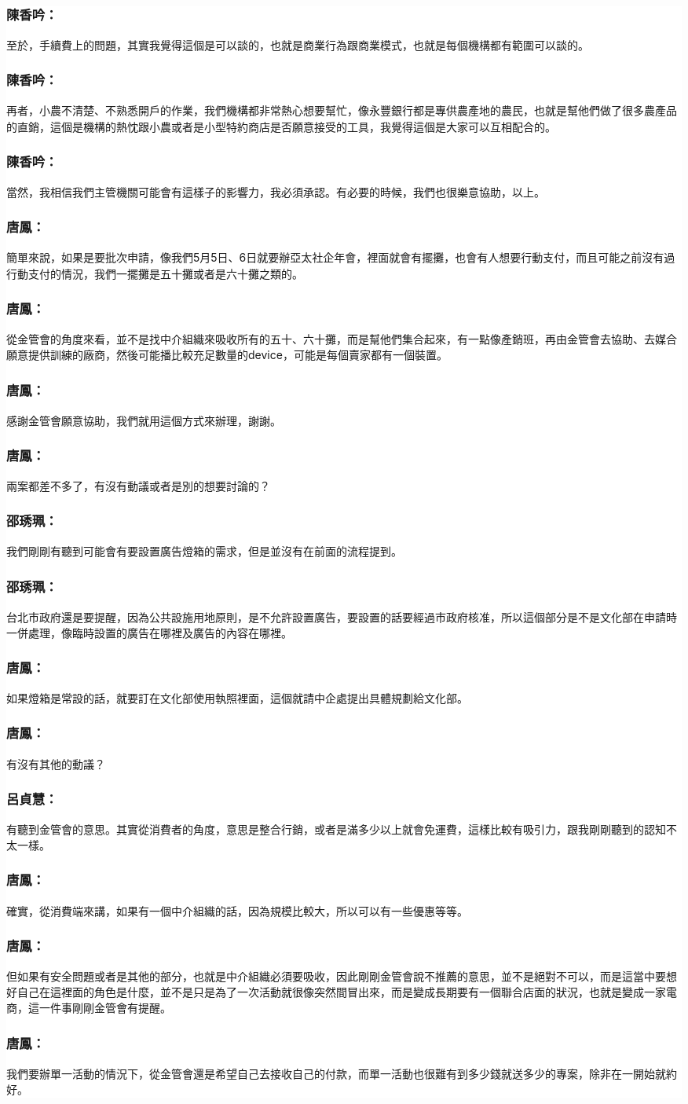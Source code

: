 ### 陳香吟：
至於，手續費上的問題，其實我覺得這個是可以談的，也就是商業行為跟商業模式，也就是每個機構都有範圍可以談的。

### 陳香吟：
再者，小農不清楚、不熟悉開戶的作業，我們機構都非常熱心想要幫忙，像永豐銀行都是專供農產地的農民，也就是幫他們做了很多農產品的直銷，這個是機構的熱忱跟小農或者是小型特約商店是否願意接受的工具，我覺得這個是大家可以互相配合的。

### 陳香吟：
當然，我相信我們主管機關可能會有這樣子的影響力，我必須承認。有必要的時候，我們也很樂意協助，以上。

### 唐鳳：
簡單來說，如果是要批次申請，像我們5月5日、6日就要辦亞太社企年會，裡面就會有擺攤，也會有人想要行動支付，而且可能之前沒有過行動支付的情況，我們一擺攤是五十攤或者是六十攤之類的。

### 唐鳳：
從金管會的角度來看，並不是找中介組織來吸收所有的五十、六十攤，而是幫他們集合起來，有一點像產銷班，再由金管會去協助、去媒合願意提供訓練的廠商，然後可能播比較充足數量的device，可能是每個賣家都有一個裝置。

### 唐鳳：
感謝金管會願意協助，我們就用這個方式來辦理，謝謝。

### 唐鳳：
兩案都差不多了，有沒有動議或者是別的想要討論的？

### 邵琇珮：
我們剛剛有聽到可能會有要設置廣告燈箱的需求，但是並沒有在前面的流程提到。

### 邵琇珮：
台北市政府還是要提醒，因為公共設施用地原則，是不允許設置廣告，要設置的話要經過市政府核准，所以這個部分是不是文化部在申請時一併處理，像臨時設置的廣告在哪裡及廣告的內容在哪裡。

### 唐鳳：
如果燈箱是常設的話，就要訂在文化部使用執照裡面，這個就請中企處提出具體規劃給文化部。

### 唐鳳：
有沒有其他的動議？

### 呂貞慧：
有聽到金管會的意思。其實從消費者的角度，意思是整合行銷，或者是滿多少以上就會免運費，這樣比較有吸引力，跟我剛剛聽到的認知不太一樣。

### 唐鳳：
確實，從消費端來講，如果有一個中介組織的話，因為規模比較大，所以可以有一些優惠等等。

### 唐鳳：
但如果有安全問題或者是其他的部分，也就是中介組織必須要吸收，因此剛剛金管會說不推薦的意思，並不是絕對不可以，而是這當中要想好自己在這裡面的角色是什麼，並不是只是為了一次活動就很像突然間冒出來，而是變成長期要有一個聯合店面的狀況，也就是變成一家電商，這一件事剛剛金管會有提醒。

### 唐鳳：
我們要辦單一活動的情況下，從金管會還是希望自己去接收自己的付款，而單一活動也很難有到多少錢就送多少的專案，除非在一開始就約好。
